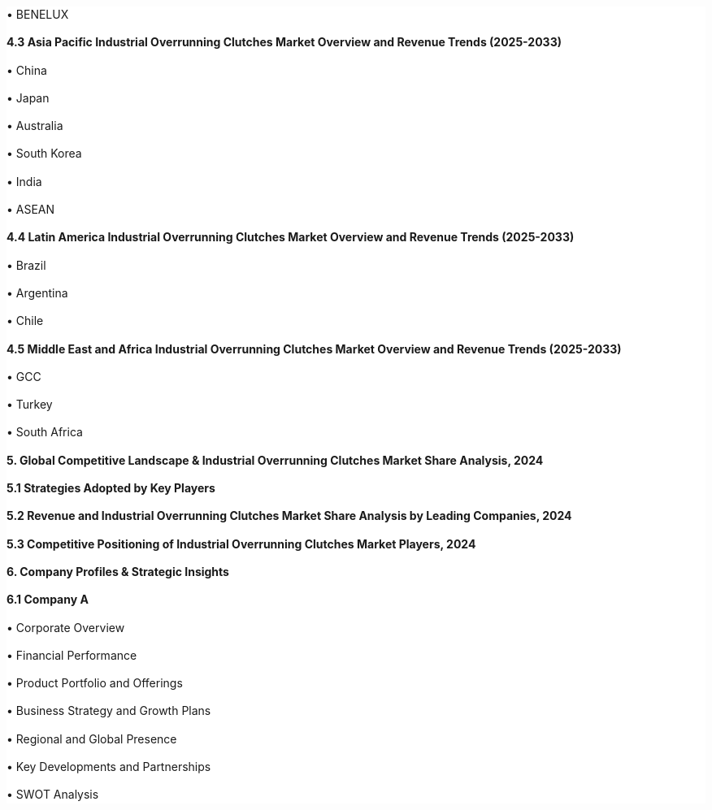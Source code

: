 • BENELUX

<strong>4.3 Asia Pacific Industrial Overrunning Clutches Market Overview and Revenue Trends (2025-2033)</strong>

• China

• Japan

• Australia

• South Korea

• India

• ASEAN

<strong>4.4 Latin America Industrial Overrunning Clutches Market Overview and Revenue Trends (2025-2033)</strong>

• Brazil

• Argentina

• Chile

<strong>4.5 Middle East and Africa Industrial Overrunning Clutches Market Overview and Revenue Trends (2025-2033)</strong>

• GCC

• Turkey

• South Africa

<strong>5. Global Competitive Landscape & Industrial Overrunning Clutches Market Share Analysis, 2024</strong>

<strong>5.1 Strategies Adopted by Key Players</strong>

<strong>5.2 Revenue and Industrial Overrunning Clutches Market Share Analysis by Leading Companies, 2024</strong>

<strong>5.3 Competitive Positioning of Industrial Overrunning Clutches Market Players, 2024</strong>

<strong>6. Company Profiles & Strategic Insights</strong>

<strong>6.1 Company A</strong>

• Corporate Overview

• Financial Performance

• Product Portfolio and Offerings

• Business Strategy and Growth Plans

• Regional and Global Presence

• Key Developments and Partnerships

• SWOT Analysis
